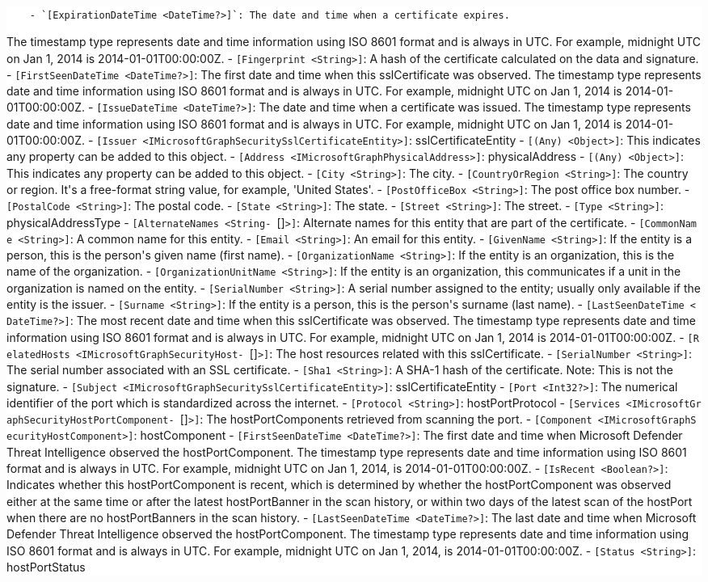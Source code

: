         - `[ExpirationDateTime <DateTime?>]`: The date and time when a certificate expires.
The timestamp type represents date and time information using ISO 8601 format and is always in UTC.
For example, midnight UTC on Jan 1, 2014 is 2014-01-01T00:00:00Z.
        - `[Fingerprint <String>]`: A hash of the certificate calculated on the data and signature.
        - `[FirstSeenDateTime <DateTime?>]`: The first date and time when this sslCertificate was observed.
The timestamp type represents date and time information using ISO 8601 format and is always in UTC.
For example, midnight UTC on Jan 1, 2014 is 2014-01-01T00:00:00Z.
        - `[IssueDateTime <DateTime?>]`: The date and time when a certificate was issued.
The timestamp type represents date and time information using ISO 8601 format and is always in UTC.
For example, midnight UTC on Jan 1, 2014 is 2014-01-01T00:00:00Z.
        - `[Issuer <IMicrosoftGraphSecuritySslCertificateEntity>]`: sslCertificateEntity
          - `[(Any) <Object>]`: This indicates any property can be added to this object.
          - `[Address <IMicrosoftGraphPhysicalAddress>]`: physicalAddress
            - `[(Any) <Object>]`: This indicates any property can be added to this object.
            - `[City <String>]`: The city.
            - `[CountryOrRegion <String>]`: The country or region.
It's a free-format string value, for example, 'United States'.
            - `[PostOfficeBox <String>]`: The post office box number.
            - `[PostalCode <String>]`: The postal code.
            - `[State <String>]`: The state.
            - `[Street <String>]`: The street.
            - `[Type <String>]`: physicalAddressType
          - `[AlternateNames <String- `[]`>]`: Alternate names for this entity that are part of the certificate.
          - `[CommonName <String>]`: A common name for this entity.
          - `[Email <String>]`: An email for this entity.
          - `[GivenName <String>]`: If the entity is a person, this is the person's given name (first name).
          - `[OrganizationName <String>]`: If the entity is an organization, this is the name of the organization.
          - `[OrganizationUnitName <String>]`: If the entity is an organization, this communicates if a unit in the organization is named on the entity.
          - `[SerialNumber <String>]`: A serial number assigned to the entity; usually only available if the entity is the issuer.
          - `[Surname <String>]`: If the entity is a person, this is the person's surname (last name).
        - `[LastSeenDateTime <DateTime?>]`: The most recent date and time when this sslCertificate was observed.
The timestamp type represents date and time information using ISO 8601 format and is always in UTC.
For example, midnight UTC on Jan 1, 2014 is 2014-01-01T00:00:00Z.
        - `[RelatedHosts <IMicrosoftGraphSecurityHost- `[]`>]`: The host resources related with this sslCertificate.
        - `[SerialNumber <String>]`: The serial number associated with an SSL certificate.
        - `[Sha1 <String>]`: A SHA-1 hash of the certificate.
Note: This is not the signature.
        - `[Subject <IMicrosoftGraphSecuritySslCertificateEntity>]`: sslCertificateEntity
      - `[Port <Int32?>]`: The numerical identifier of the port which is standardized across the internet.
      - `[Protocol <String>]`: hostPortProtocol
      - `[Services <IMicrosoftGraphSecurityHostPortComponent- `[]`>]`: The hostPortComponents retrieved from scanning the port.
        - `[Component <IMicrosoftGraphSecurityHostComponent>]`: hostComponent
        - `[FirstSeenDateTime <DateTime?>]`: The first date and time when Microsoft Defender Threat Intelligence observed the hostPortComponent.
The timestamp type represents date and time information using ISO 8601 format and is always in UTC.
For example, midnight UTC on Jan 1, 2014, is 2014-01-01T00:00:00Z.
        - `[IsRecent <Boolean?>]`: Indicates whether this hostPortComponent is recent, which is determined by whether the hostPortComponent was observed either at the same time or after the latest hostPortBanner in the scan history, or within two days of the latest scan of the hostPort when there are no hostPortBanners in the scan history.
        - `[LastSeenDateTime <DateTime?>]`: The last date and time when Microsoft Defender Threat Intelligence observed the hostPortComponent.
The timestamp type represents date and time information using ISO 8601 format and is always in UTC.
For example, midnight UTC on Jan 1, 2014, is 2014-01-01T00:00:00Z.
      - `[Status <String>]`: hostPortStatus